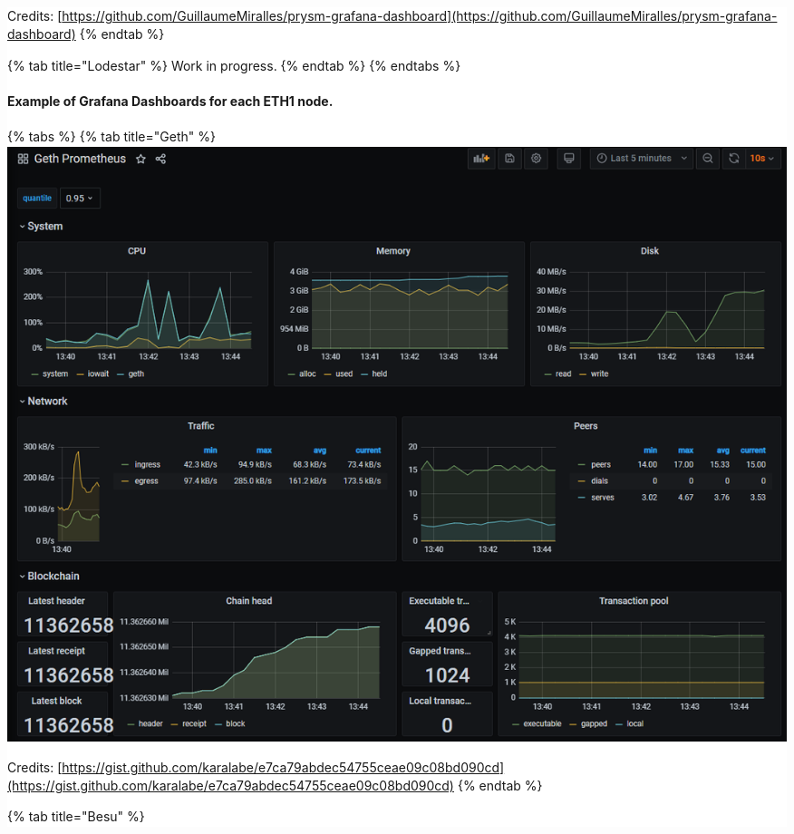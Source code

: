 Credits: [https://github.com/GuillaumeMiralles/prysm-grafana-dashboard](https://github.com/GuillaumeMiralles/prysm-grafana-dashboard)
{% endtab %}

{% tab title="Lodestar" %}
Work in progress.
{% endtab %}
{% endtabs %}

#### Example of Grafana Dashboards for each ETH1 node.

{% tabs %}
{% tab title="Geth" %}
![Dashboard by karalabe](../../.gitbook/assets/geth-dash.png)

Credits: [https://gist.github.com/karalabe/e7ca79abdec54755ceae09c08bd090cd](https://gist.github.com/karalabe/e7ca79abdec54755ceae09c08bd090cd)
{% endtab %}

{% tab title="Besu" %}